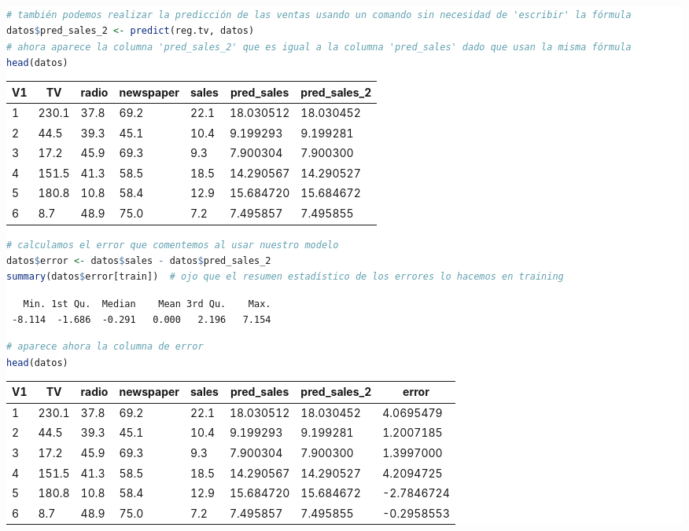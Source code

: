 ```R
# también podemos realizar la predicción de las ventas usando un comando sin necesidad de 'escribir' la fórmula
datos$pred_sales_2 <- predict(reg.tv, datos)
# ahora aparece la columna 'pred_sales_2' que es igual a la columna 'pred_sales' dado que usan la misma fórmula
head(datos)
```

<table>
<thead><tr><th scope=col>V1</th><th scope=col>TV</th><th scope=col>radio</th><th scope=col>newspaper</th><th scope=col>sales</th><th scope=col>pred_sales</th><th scope=col>pred_sales_2</th></tr></thead>
<tbody>
	<tr><td>1        </td><td>230.1    </td><td>37.8     </td><td>69.2     </td><td>22.1     </td><td>18.030512</td><td>18.030452</td></tr>
	<tr><td>2        </td><td> 44.5    </td><td>39.3     </td><td>45.1     </td><td>10.4     </td><td> 9.199293</td><td> 9.199281</td></tr>
	<tr><td>3        </td><td> 17.2    </td><td>45.9     </td><td>69.3     </td><td> 9.3     </td><td> 7.900304</td><td> 7.900300</td></tr>
	<tr><td>4        </td><td>151.5    </td><td>41.3     </td><td>58.5     </td><td>18.5     </td><td>14.290567</td><td>14.290527</td></tr>
	<tr><td>5        </td><td>180.8    </td><td>10.8     </td><td>58.4     </td><td>12.9     </td><td>15.684720</td><td>15.684672</td></tr>
	<tr><td>6        </td><td>  8.7    </td><td>48.9     </td><td>75.0     </td><td> 7.2     </td><td> 7.495857</td><td> 7.495855</td></tr>
</tbody>
</table>

```R
# calculamos el error que comentemos al usar nuestro modelo
datos$error <- datos$sales - datos$pred_sales_2
summary(datos$error[train])  # ojo que el resumen estadístico de los errores lo hacemos en training
```

```
   Min. 1st Qu.  Median    Mean 3rd Qu.    Max. 
 -8.114  -1.686  -0.291   0.000   2.196   7.154 
```

```R
# aparece ahora la columna de error
head(datos)
```

<table>
<thead><tr><th scope=col>V1</th><th scope=col>TV</th><th scope=col>radio</th><th scope=col>newspaper</th><th scope=col>sales</th><th scope=col>pred_sales</th><th scope=col>pred_sales_2</th><th scope=col>error</th></tr></thead>
<tbody>
	<tr><td>1         </td><td>230.1     </td><td>37.8      </td><td>69.2      </td><td>22.1      </td><td>18.030512 </td><td>18.030452 </td><td> 4.0695479</td></tr>
	<tr><td>2         </td><td> 44.5     </td><td>39.3      </td><td>45.1      </td><td>10.4      </td><td> 9.199293 </td><td> 9.199281 </td><td> 1.2007185</td></tr>
	<tr><td>3         </td><td> 17.2     </td><td>45.9      </td><td>69.3      </td><td> 9.3      </td><td> 7.900304 </td><td> 7.900300 </td><td> 1.3997000</td></tr>
	<tr><td>4         </td><td>151.5     </td><td>41.3      </td><td>58.5      </td><td>18.5      </td><td>14.290567 </td><td>14.290527 </td><td> 4.2094725</td></tr>
	<tr><td>5         </td><td>180.8     </td><td>10.8      </td><td>58.4      </td><td>12.9      </td><td>15.684720 </td><td>15.684672 </td><td>-2.7846724</td></tr>
	<tr><td>6         </td><td>  8.7     </td><td>48.9      </td><td>75.0      </td><td> 7.2      </td><td> 7.495857 </td><td> 7.495855 </td><td>-0.2958553</td></tr>
</tbody>
</table>
